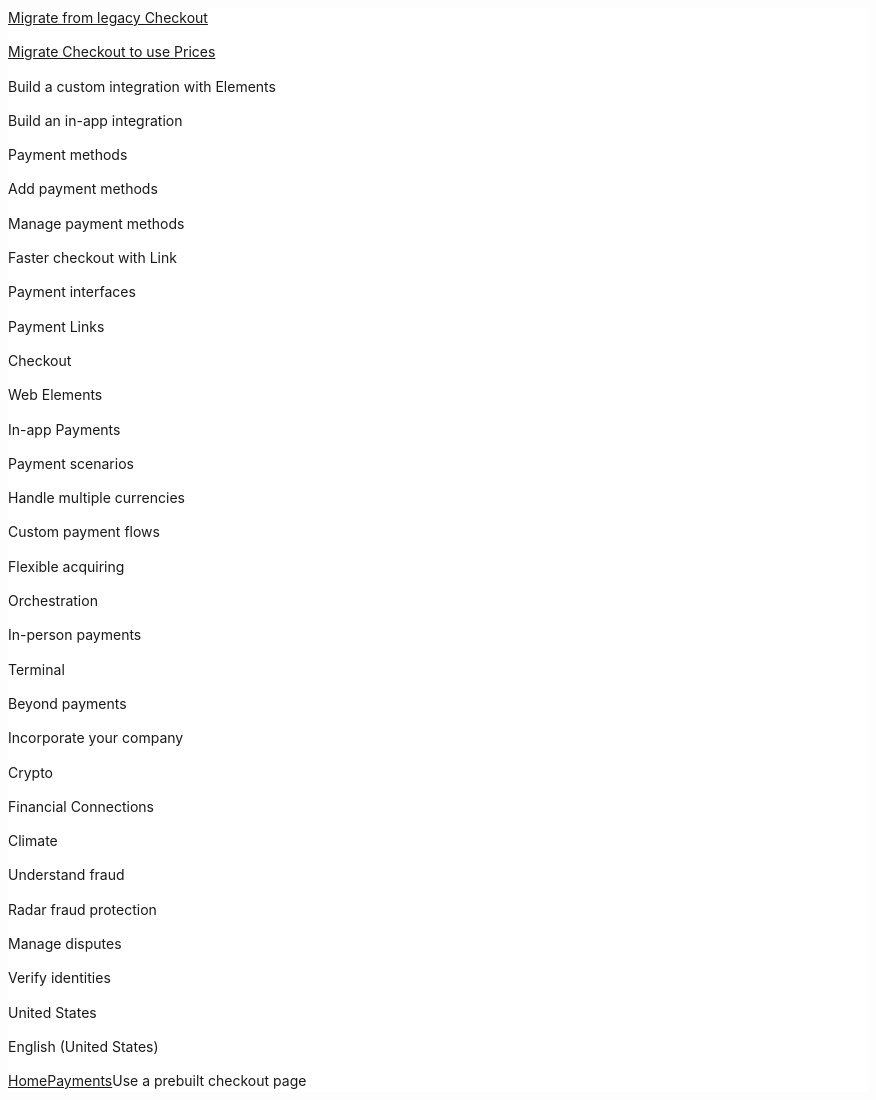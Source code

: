 [Migrate from legacy Checkout](https://docs.stripe.com/payments/checkout/migration)

[Migrate Checkout to use Prices](https://docs.stripe.com/payments/checkout/migrating-prices)

Build a custom integration with Elements

Build an in-app integration

Payment methods

Add payment methods

Manage payment methods

Faster checkout with Link

Payment interfaces

Payment Links

Checkout

Web Elements

In-app Payments

Payment scenarios

Handle multiple currencies

Custom payment flows

Flexible acquiring

Orchestration

In-person payments

Terminal

Beyond payments

Incorporate your company

Crypto

Financial Connections

Climate

Understand fraud

Radar fraud protection

Manage disputes

Verify identities

United States

English (United States)

[Home](https://docs.stripe.com/ "Home")[Payments](https://docs.stripe.com/payments "Payments")Use a prebuilt checkout page

